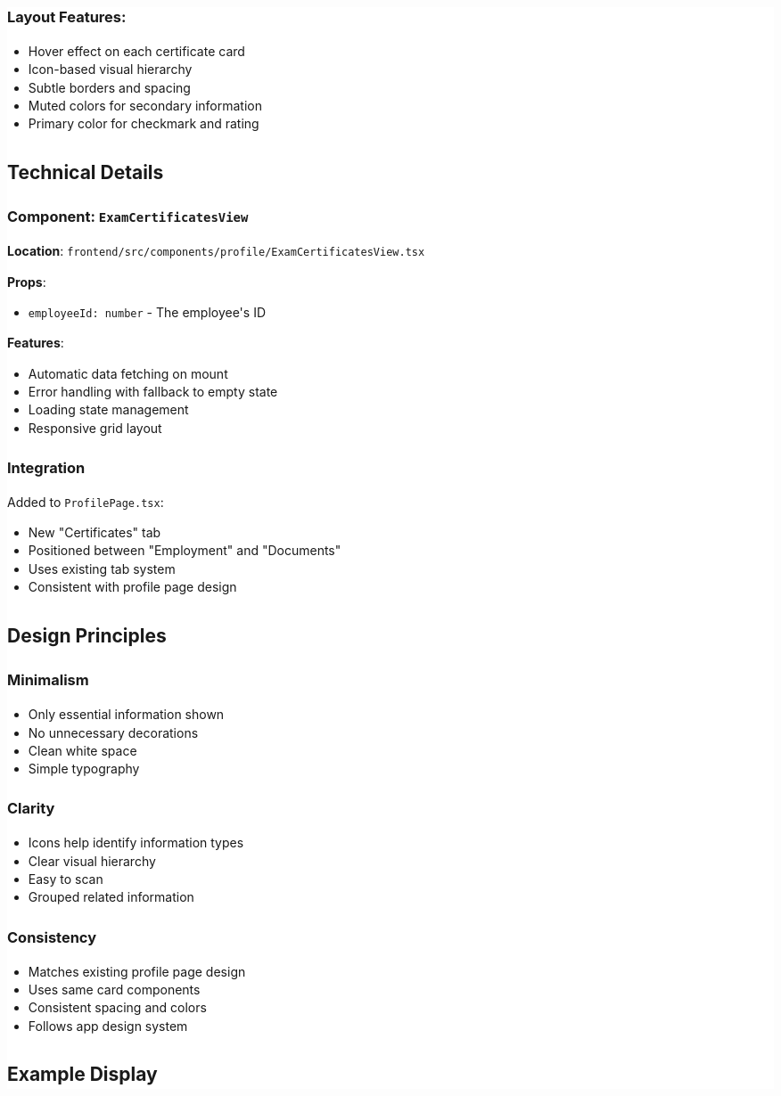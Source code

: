 ### Layout Features:
- Hover effect on each certificate card
- Icon-based visual hierarchy
- Subtle borders and spacing
- Muted colors for secondary information
- Primary color for checkmark and rating

## Technical Details

### Component: `ExamCertificatesView`
**Location**: `frontend/src/components/profile/ExamCertificatesView.tsx`

**Props**:
- `employeeId: number` - The employee's ID

**Features**:
- Automatic data fetching on mount
- Error handling with fallback to empty state
- Loading state management
- Responsive grid layout

### Integration
Added to `ProfilePage.tsx`:
- New "Certificates" tab
- Positioned between "Employment" and "Documents"
- Uses existing tab system
- Consistent with profile page design

## Design Principles

### Minimalism
- Only essential information shown
- No unnecessary decorations
- Clean white space
- Simple typography

### Clarity
- Icons help identify information types
- Clear visual hierarchy
- Easy to scan
- Grouped related information

### Consistency
- Matches existing profile page design
- Uses same card components
- Consistent spacing and colors
- Follows app design system

## Example Display

